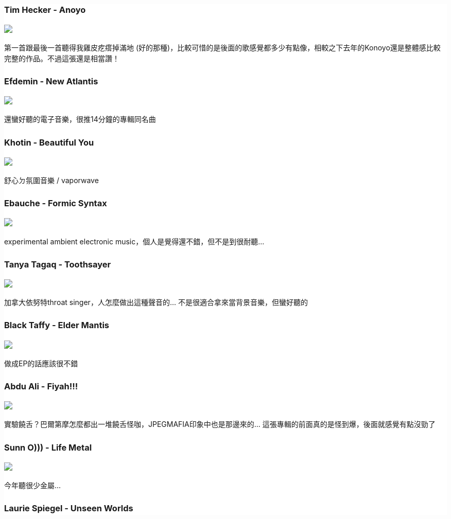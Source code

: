 ### Tim Hecker - Anoyo

  ![](https://f4.bcbits.com/img/a0537997291_10.jpg)

  第一首跟最後一首聽得我雞皮疙瘩掉滿地 (好的那種)，比較可惜的是後面的歌感覺都多少有點像，相較之下去年的Konoyo還是整體感比較完整的作品。不過這張還是相當讚！

### Efdemin - New Atlantis

  ![](https://f4.bcbits.com/img/a3380223872_10.jpg)

  還蠻好聽的電子音樂，很推14分鐘的專輯同名曲

### Khotin - Beautiful You

  ![](https://f4.bcbits.com/img/a2371981558_10.jpg)

  舒心ㄉ氛圍音樂 / vaporwave

### Ebauche - Formic Syntax

  ![](https://f4.bcbits.com/img/a2489708652_10.jpg)

  experimental ambient electronic music，個人是覺得還不錯，但不是到很耐聽...

### Tanya Tagaq - Toothsayer

  ![](https://media.pitchfork.com/photos/5c7d54905cd269479978d900/1:1/w_600/TanyaTagaq_ToothsayerEP.jpg)

  加拿大依努特throat singer，人怎麼做出這種聲音的...
  不是很適合拿來當背景音樂，但蠻好聽的

### Black Taffy - Elder Mantis

  ![](https://f4.bcbits.com/img/a1267312402_10.jpg)

  做成EP的話應該很不錯

### Abdu Ali - Fiyah!!!

  ![](https://f4.bcbits.com/img/a1933006973_16.jpg)

  實驗饒舌？巴爾第摩怎麼都出一堆饒舌怪咖，JPEGMAFIA印象中也是那邊來的...
  這張專輯的前面真的是怪到爆，後面就感覺有點沒勁了

### Sunn O))) - Life Metal

  ![](https://f4.bcbits.com/img/a1353675718_10.jpg)

  今年聽很少金屬...

### Laurie Spiegel - Unseen Worlds
